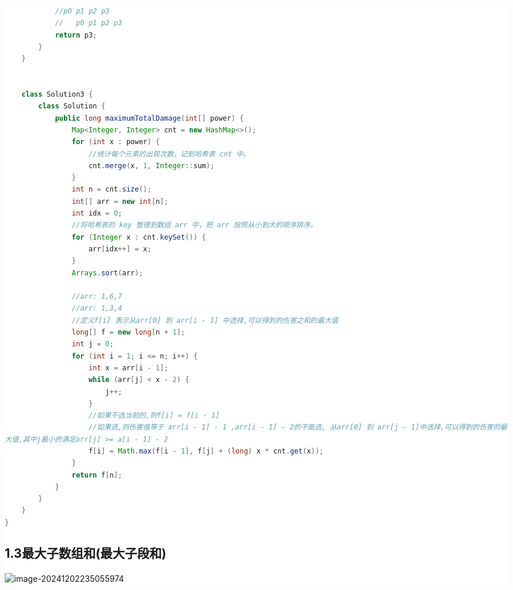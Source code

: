 ```java
            //p0 p1 p2 p3
            //   p0 p1 p2 p3
            return p3;
        }
    }


    class Solution3 {
        class Solution {
            public long maximumTotalDamage(int[] power) {
                Map<Integer, Integer> cnt = new HashMap<>();
                for (int x : power) {
                    //统计每个元素的出现次数，记到哈希表 cnt 中。
                    cnt.merge(x, 1, Integer::sum);
                }
                int n = cnt.size();
                int[] arr = new int[n];
                int idx = 0;
                //将哈希表的 key 整理到数组 arr 中，把 arr 按照从小到大的顺序排序。
                for (Integer x : cnt.keySet()) {
                    arr[idx++] = x;
                }
                Arrays.sort(arr);

                //arr: 1,6,7
                //arr: 1,3,4
                //定义f[i] 表示从arr[0] 到 arr[i - 1] 中选择,可以得到的伤害之和的最大值
                long[] f = new long[n + 1];
                int j = 0;
                for (int i = 1; i <= n; i++) {
                    int x = arr[i - 1];
                    while (arr[j] < x - 2) {
                        j++;
                    }
                    //如果不选当前的,则f[i] = f[i - 1]
                    //如果选,则伤害值等于 arr[i - 1] - 1 ,arr[i - 1] - 2的不能选, 从arr[0] 到 arr[j - 1]中选择,可以得到的伤害的最大值,其中j最小的满足arr[j] >= a[i - 1] - 2
                    f[i] = Math.max(f[i - 1], f[j] + (long) x * cnt.get(x));
                }
                return f[n];
            }
        }
    }
}
```



## 1.3最大子数组和(最大子段和)

![image-20241202235055974](./%E5%8A%A8%E6%80%81%E8%A7%84%E5%88%92.assets/1.3-%E6%9C%80%E5%A4%A7%E5%AD%90%E6%95%B0%E7%BB%84%E5%92%8C(%E6%9C%80%E5%A4%A7%E5%AD%90%E6%AE%B5%E5%92%8C).png)
